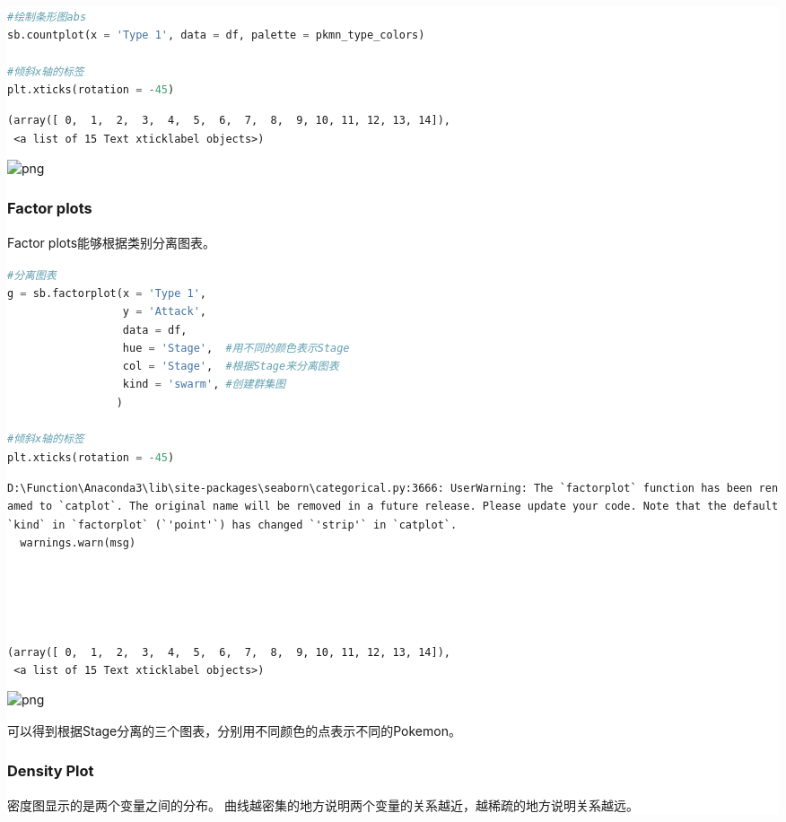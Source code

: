 
```python
#绘制条形图abs
sb.countplot(x = 'Type 1', data = df, palette = pkmn_type_colors)

#倾斜x轴的标签
plt.xticks(rotation = -45)
```




    (array([ 0,  1,  2,  3,  4,  5,  6,  7,  8,  9, 10, 11, 12, 13, 14]),
     <a list of 15 Text xticklabel objects>)




![png](https://cdn.jsdelivr.net/gh/InfiniteYinux/cloud@master/img/seaborn/output_42_1.png)


### Factor plots ###
Factor plots能够根据类别分离图表。 


```python
#分离图表
g = sb.factorplot(x = 'Type 1',
                  y = 'Attack',
                  data = df,
                  hue = 'Stage',  #用不同的颜色表示Stage
                  col = 'Stage',  #根据Stage来分离图表
                  kind = 'swarm', #创建群集图
                 )

#倾斜x轴的标签
plt.xticks(rotation = -45)
```

    D:\Function\Anaconda3\lib\site-packages\seaborn\categorical.py:3666: UserWarning: The `factorplot` function has been renamed to `catplot`. The original name will be removed in a future release. Please update your code. Note that the default `kind` in `factorplot` (`'point'`) has changed `'strip'` in `catplot`.
      warnings.warn(msg)
    




    (array([ 0,  1,  2,  3,  4,  5,  6,  7,  8,  9, 10, 11, 12, 13, 14]),
     <a list of 15 Text xticklabel objects>)




![png](https://cdn.jsdelivr.net/gh/InfiniteYinux/cloud@master/img/seaborn/output_44_2.png)


可以得到根据Stage分离的三个图表，分别用不同颜色的点表示不同的Pokemon。 

### Density Plot ###
密度图显示的是两个变量之间的分布。 
曲线越密集的地方说明两个变量的关系越近，越稀疏的地方说明关系越远。 
